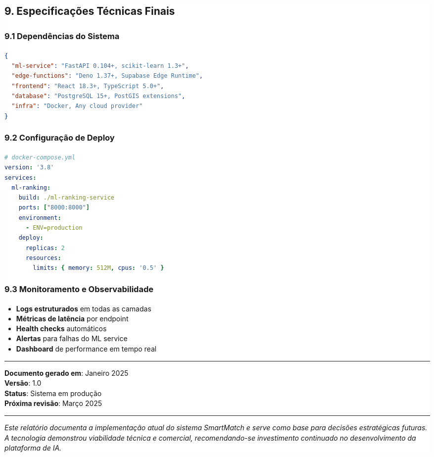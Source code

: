 ## 9. Especificações Técnicas Finais

### 9.1 Dependências do Sistema
```json
{
  "ml-service": "FastAPI 0.104+, scikit-learn 1.3+",
  "edge-functions": "Deno 1.37+, Supabase Edge Runtime",
  "frontend": "React 18.3+, TypeScript 5.0+",
  "database": "PostgreSQL 15+, PostGIS extensions",
  "infra": "Docker, Any cloud provider"
}
```

### 9.2 Configuração de Deploy
```yaml
# docker-compose.yml
version: '3.8'
services:
  ml-ranking:
    build: ./ml-ranking-service
    ports: ["8000:8000"]
    environment:
      - ENV=production
    deploy:
      replicas: 2
      resources:
        limits: { memory: 512M, cpus: '0.5' }
```

### 9.3 Monitoramento e Observabilidade
- **Logs estruturados** em todas as camadas
- **Métricas de latência** por endpoint
- **Health checks** automáticos
- **Alertas** para falhas do ML service
- **Dashboard** de performance em tempo real

---

**Documento gerado em**: Janeiro 2025  
**Versão**: 1.0  
**Status**: Sistema em produção  
**Próxima revisão**: Março 2025

---

*Este relatório documenta a implementação atual do sistema SmartMatch e serve como base para decisões estratégicas futuras. A tecnologia demonstrou viabilidade técnica e comercial, recomendando-se investimento continuado no desenvolvimento da plataforma de IA.*